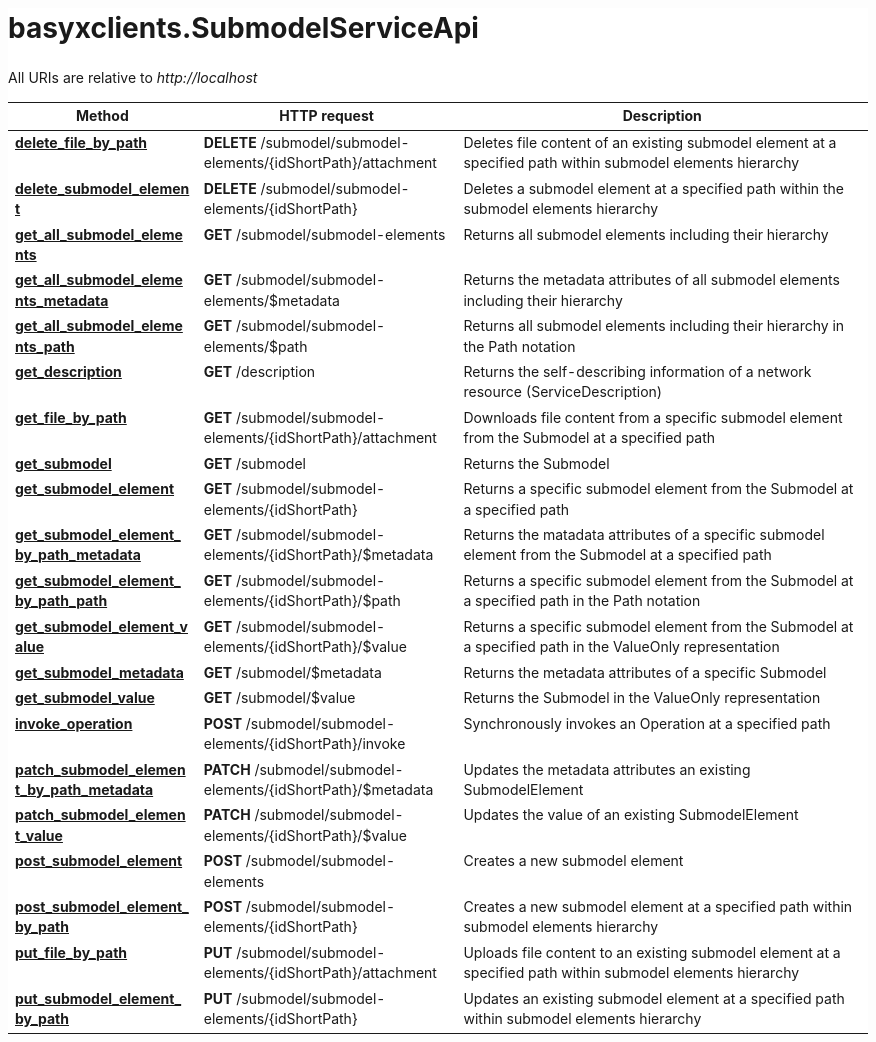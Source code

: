 # basyxclients.SubmodelServiceApi

All URIs are relative to *http://localhost*

Method | HTTP request | Description
------------- | ------------- | -------------
[**delete_file_by_path**](SubmodelServiceApi.md#delete_file_by_path) | **DELETE** /submodel/submodel-elements/{idShortPath}/attachment | Deletes file content of an existing submodel element at a specified path within submodel elements hierarchy
[**delete_submodel_element**](SubmodelServiceApi.md#delete_submodel_element) | **DELETE** /submodel/submodel-elements/{idShortPath} | Deletes a submodel element at a specified path within the submodel elements hierarchy
[**get_all_submodel_elements**](SubmodelServiceApi.md#get_all_submodel_elements) | **GET** /submodel/submodel-elements | Returns all submodel elements including their hierarchy
[**get_all_submodel_elements_metadata**](SubmodelServiceApi.md#get_all_submodel_elements_metadata) | **GET** /submodel/submodel-elements/$metadata | Returns the metadata attributes of all submodel elements including their hierarchy
[**get_all_submodel_elements_path**](SubmodelServiceApi.md#get_all_submodel_elements_path) | **GET** /submodel/submodel-elements/$path | Returns all submodel elements including their hierarchy in the Path notation
[**get_description**](SubmodelServiceApi.md#get_description) | **GET** /description | Returns the self-describing information of a network resource (ServiceDescription)
[**get_file_by_path**](SubmodelServiceApi.md#get_file_by_path) | **GET** /submodel/submodel-elements/{idShortPath}/attachment | Downloads file content from a specific submodel element from the Submodel at a specified path
[**get_submodel**](SubmodelServiceApi.md#get_submodel) | **GET** /submodel | Returns the Submodel
[**get_submodel_element**](SubmodelServiceApi.md#get_submodel_element) | **GET** /submodel/submodel-elements/{idShortPath} | Returns a specific submodel element from the Submodel at a specified path
[**get_submodel_element_by_path_metadata**](SubmodelServiceApi.md#get_submodel_element_by_path_metadata) | **GET** /submodel/submodel-elements/{idShortPath}/$metadata | Returns the matadata attributes of a specific submodel element from the Submodel at a specified path
[**get_submodel_element_by_path_path**](SubmodelServiceApi.md#get_submodel_element_by_path_path) | **GET** /submodel/submodel-elements/{idShortPath}/$path | Returns a specific submodel element from the Submodel at a specified path in the Path notation
[**get_submodel_element_value**](SubmodelServiceApi.md#get_submodel_element_value) | **GET** /submodel/submodel-elements/{idShortPath}/$value | Returns a specific submodel element from the Submodel at a specified path in the ValueOnly representation
[**get_submodel_metadata**](SubmodelServiceApi.md#get_submodel_metadata) | **GET** /submodel/$metadata | Returns the metadata attributes of a specific Submodel
[**get_submodel_value**](SubmodelServiceApi.md#get_submodel_value) | **GET** /submodel/$value | Returns the Submodel in the ValueOnly representation
[**invoke_operation**](SubmodelServiceApi.md#invoke_operation) | **POST** /submodel/submodel-elements/{idShortPath}/invoke | Synchronously invokes an Operation at a specified path
[**patch_submodel_element_by_path_metadata**](SubmodelServiceApi.md#patch_submodel_element_by_path_metadata) | **PATCH** /submodel/submodel-elements/{idShortPath}/$metadata | Updates the metadata attributes an existing SubmodelElement
[**patch_submodel_element_value**](SubmodelServiceApi.md#patch_submodel_element_value) | **PATCH** /submodel/submodel-elements/{idShortPath}/$value | Updates the value of an existing SubmodelElement
[**post_submodel_element**](SubmodelServiceApi.md#post_submodel_element) | **POST** /submodel/submodel-elements | Creates a new submodel element
[**post_submodel_element_by_path**](SubmodelServiceApi.md#post_submodel_element_by_path) | **POST** /submodel/submodel-elements/{idShortPath} | Creates a new submodel element at a specified path within submodel elements hierarchy
[**put_file_by_path**](SubmodelServiceApi.md#put_file_by_path) | **PUT** /submodel/submodel-elements/{idShortPath}/attachment | Uploads file content to an existing submodel element at a specified path within submodel elements hierarchy
[**put_submodel_element_by_path**](SubmodelServiceApi.md#put_submodel_element_by_path) | **PUT** /submodel/submodel-elements/{idShortPath} | Updates an existing submodel element at a specified path within submodel elements hierarchy

